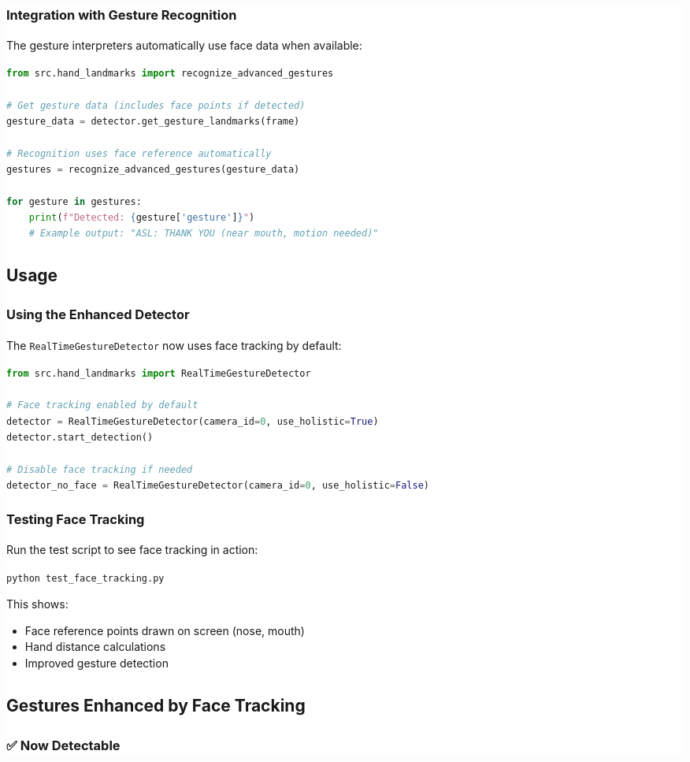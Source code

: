 ```python
```

### Integration with Gesture Recognition

The gesture interpreters automatically use face data when available:

```python
from src.hand_landmarks import recognize_advanced_gestures

# Get gesture data (includes face points if detected)
gesture_data = detector.get_gesture_landmarks(frame)

# Recognition uses face reference automatically
gestures = recognize_advanced_gestures(gesture_data)

for gesture in gestures:
    print(f"Detected: {gesture['gesture']}")
    # Example output: "ASL: THANK YOU (near mouth, motion needed)"
```

## Usage

### Using the Enhanced Detector

The `RealTimeGestureDetector` now uses face tracking by default:

```python
from src.hand_landmarks import RealTimeGestureDetector

# Face tracking enabled by default
detector = RealTimeGestureDetector(camera_id=0, use_holistic=True)
detector.start_detection()

# Disable face tracking if needed
detector_no_face = RealTimeGestureDetector(camera_id=0, use_holistic=False)
```

### Testing Face Tracking

Run the test script to see face tracking in action:

```bash
python test_face_tracking.py
```

This shows:

- Face reference points drawn on screen (nose, mouth)
- Hand distance calculations
- Improved gesture detection

## Gestures Enhanced by Face Tracking

### ✅ Now Detectable
